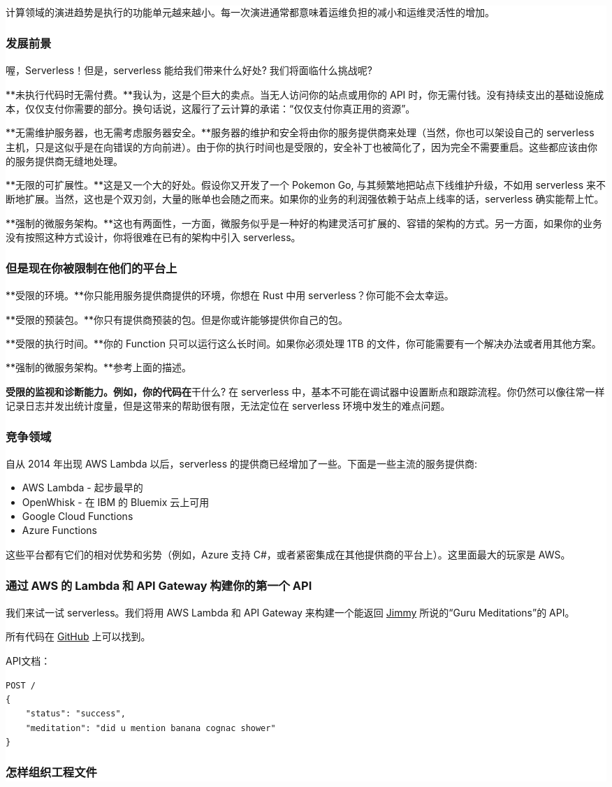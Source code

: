 计算领域的演进趋势是执行的功能单元越来越小。每一次演进通常都意味着运维负担的减小和运维灵活性的增加。

### 发展前景

喔，Serverless！但是，serverless 能给我们带来什么好处? 我们将面临什么挑战呢?

**未执行代码时无需付费。**我认为，这是个巨大的卖点。当无人访问你的站点或用你的 API 时，你无需付钱。没有持续支出的基础设施成本，仅仅支付你需要的部分。换句话说，这履行了云计算的承诺：“仅仅支付你真正用的资源”。

**无需维护服务器，也无需考虑服务器安全。**服务器的维护和安全将由你的服务提供商来处理（当然，你也可以架设自己的 serverless 主机，只是这似乎是在向错误的方向前进）。由于你的执行时间也是受限的，安全补丁也被简化了，因为完全不需要重启。这些都应该由你的服务提供商无缝地处理。

**无限的可扩展性。**这是又一个大的好处。假设你又开发了一个 Pokemon Go, 与其频繁地把站点下线维护升级，不如用 serverless 来不断地扩展。当然，这也是个双刃剑，大量的账单也会随之而来。如果你的业务的利润强依赖于站点上线率的话，serverless 确实能帮上忙。

**强制的微服务架构。**这也有两面性，一方面，微服务似乎是一种好的构建灵活可扩展的、容错的架构的方式。另一方面，如果你的业务没有按照这种方式设计，你将很难在已有的架构中引入 serverless。

### 但是现在你被限制在**他们的**平台上

**受限的环境。**你只能用服务提供商提供的环境，你想在 Rust 中用 serverless？你可能不会太幸运。

**受限的预装包。**你只有提供商预装的包。但是你或许能够提供你自己的包。

**受限的执行时间。**你的 Function 只可以运行这么长时间。如果你必须处理 1TB 的文件，你可能需要有一个解决办法或者用其他方案。

**强制的微服务架构。**参考上面的描述。

**受限的监视和诊断能力。**例如，你的代码**在**干什么? 在 serverless 中，基本不可能在调试器中设置断点和跟踪流程。你仍然可以像往常一样记录日志并发出统计度量，但是这带来的帮助很有限，无法定位在 serverless 环境中发生的难点问题。

### 竞争领域

自从 2014 年出现 AWS Lambda 以后，serverless 的提供商已经增加了一些。下面是一些主流的服务提供商:

* AWS Lambda - 起步最早的
* OpenWhisk - 在 IBM 的 Bluemix 云上可用
* Google Cloud Functions
* Azure Functions

这些平台都有它们的相对优势和劣势（例如，Azure 支持 C#，或者紧密集成在其他提供商的平台上）。这里面最大的玩家是 AWS。

### 通过 AWS 的 Lambda 和 API Gateway 构建你的第一个 API

我们来试一试 serverless。我们将用 AWS Lambda 和 API Gateway 来构建一个能返回 [Jimmy](http://blog.ryankelly.us/2016/07/11/jimmy.html) 所说的“Guru Meditations”的 API。

所有代码在 [GitHub](https://github.com/f0rk/meditations) 上可以找到。

API文档：

```shell
POST /
{
    "status": "success",
    "meditation": "did u mention banana cognac shower"
}
```

### 怎样组织工程文件
